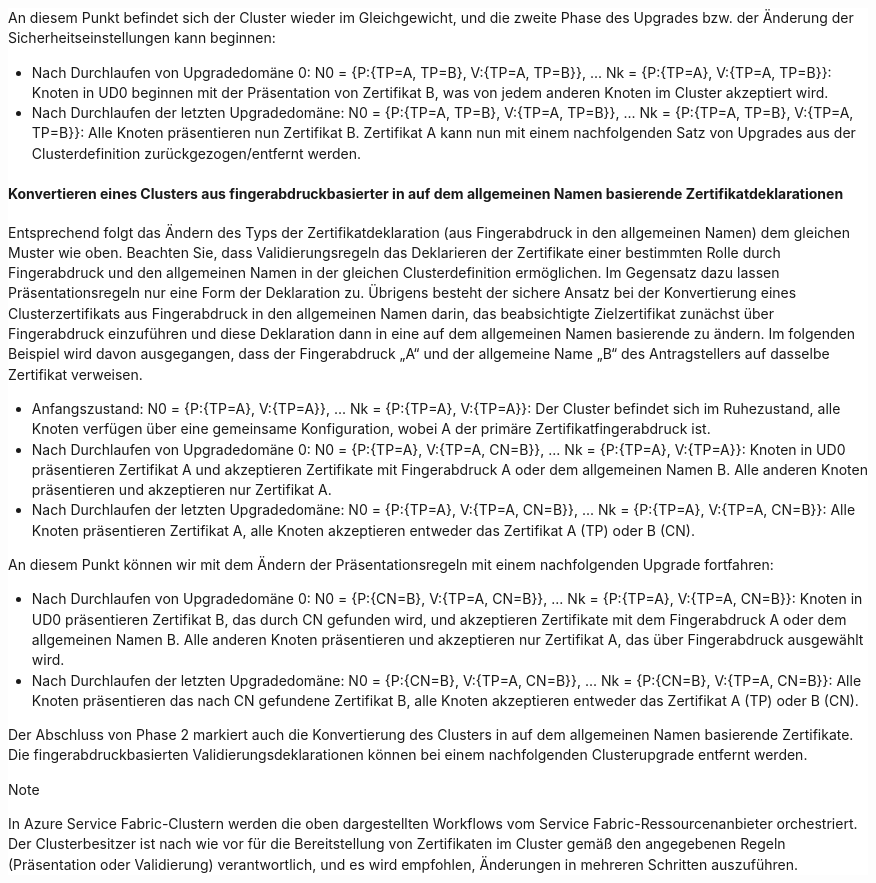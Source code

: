 An diesem Punkt befindet sich der Cluster wieder im Gleichgewicht, und die zweite Phase des Upgrades bzw. der Änderung der Sicherheitseinstellungen kann beginnen:
  - Nach Durchlaufen von Upgradedomäne 0: N0 = {P:{TP=A, TP=B}, V:{TP=A, TP=B}}, ... Nk = {P:{TP=A}, V:{TP=A, TP=B}}: Knoten in UD0 beginnen mit der Präsentation von Zertifikat B, was von jedem anderen Knoten im Cluster akzeptiert wird.
  - Nach Durchlaufen der letzten Upgradedomäne: N0 = {P:{TP=A, TP=B}, V:{TP=A, TP=B}}, ... Nk = {P:{TP=A, TP=B}, V:{TP=A, TP=B}}: Alle Knoten präsentieren nun Zertifikat B. Zertifikat A kann nun mit einem nachfolgenden Satz von Upgrades aus der Clusterdefinition zurückgezogen/entfernt werden.

#### <a name="converting-a-cluster-from-thumbprint--to-common-name-based-certificate-declarations"></a>Konvertieren eines Clusters aus fingerabdruckbasierter in auf dem allgemeinen Namen basierende Zertifikatdeklarationen
Entsprechend folgt das Ändern des Typs der Zertifikatdeklaration (aus Fingerabdruck in den allgemeinen Namen) dem gleichen Muster wie oben. Beachten Sie, dass Validierungsregeln das Deklarieren der Zertifikate einer bestimmten Rolle durch Fingerabdruck und den allgemeinen Namen in der gleichen Clusterdefinition ermöglichen. Im Gegensatz dazu lassen Präsentationsregeln nur eine Form der Deklaration zu. Übrigens besteht der sichere Ansatz bei der Konvertierung eines Clusterzertifikats aus Fingerabdruck in den allgemeinen Namen darin, das beabsichtigte Zielzertifikat zunächst über Fingerabdruck einzuführen und diese Deklaration dann in eine auf dem allgemeinen Namen basierende zu ändern. Im folgenden Beispiel wird davon ausgegangen, dass der Fingerabdruck „A“ und der allgemeine Name „B“ des Antragstellers auf dasselbe Zertifikat verweisen. 

  - Anfangszustand: N0 = {P:{TP=A}, V:{TP=A}}, ... Nk = {P:{TP=A}, V:{TP=A}}: Der Cluster befindet sich im Ruhezustand, alle Knoten verfügen über eine gemeinsame Konfiguration, wobei A der primäre Zertifikatfingerabdruck ist.
  - Nach Durchlaufen von Upgradedomäne 0: N0 = {P:{TP=A}, V:{TP=A, CN=B}}, ... Nk = {P:{TP=A}, V:{TP=A}}: Knoten in UD0 präsentieren Zertifikat A und akzeptieren Zertifikate mit Fingerabdruck A oder dem allgemeinen Namen B. Alle anderen Knoten präsentieren und akzeptieren nur Zertifikat A.
  - Nach Durchlaufen der letzten Upgradedomäne: N0 = {P:{TP=A}, V:{TP=A, CN=B}}, ... Nk = {P:{TP=A}, V:{TP=A, CN=B}}: Alle Knoten präsentieren Zertifikat A, alle Knoten akzeptieren entweder das Zertifikat A (TP) oder B (CN).

An diesem Punkt können wir mit dem Ändern der Präsentationsregeln mit einem nachfolgenden Upgrade fortfahren:
  - Nach Durchlaufen von Upgradedomäne 0: N0 = {P:{CN=B}, V:{TP=A, CN=B}}, ... Nk = {P:{TP=A}, V:{TP=A, CN=B}}: Knoten in UD0 präsentieren Zertifikat B, das durch CN gefunden wird, und akzeptieren Zertifikate mit dem Fingerabdruck A oder dem allgemeinen Namen B. Alle anderen Knoten präsentieren und akzeptieren nur Zertifikat A, das über Fingerabdruck ausgewählt wird.
  - Nach Durchlaufen der letzten Upgradedomäne: N0 = {P:{CN=B}, V:{TP=A, CN=B}}, ... Nk = {P:{CN=B}, V:{TP=A, CN=B}}: Alle Knoten präsentieren das nach CN gefundene Zertifikat B, alle Knoten akzeptieren entweder das Zertifikat A (TP) oder B (CN).
    
Der Abschluss von Phase 2 markiert auch die Konvertierung des Clusters in auf dem allgemeinen Namen basierende Zertifikate. Die fingerabdruckbasierten Validierungsdeklarationen können bei einem nachfolgenden Clusterupgrade entfernt werden.

> [!NOTE]
> In Azure Service Fabric-Clustern werden die oben dargestellten Workflows vom Service Fabric-Ressourcenanbieter orchestriert. Der Clusterbesitzer ist nach wie vor für die Bereitstellung von Zertifikaten im Cluster gemäß den angegebenen Regeln (Präsentation oder Validierung) verantwortlich, und es wird empfohlen, Änderungen in mehreren Schritten auszuführen.
